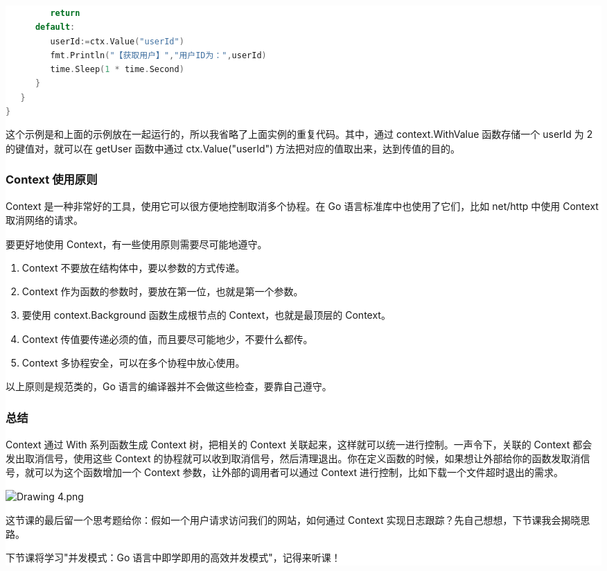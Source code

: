 ```go
         return
      default:
         userId:=ctx.Value("userId")
         fmt.Println("【获取用户】","用户ID为：",userId)
         time.Sleep(1 * time.Second)
      }
   }
}
```

这个示例是和上面的示例放在一起运行的，所以我省略了上面实例的重复代码。其中，通过 context.WithValue 函数存储一个 userId 为 2 的键值对，就可以在 getUser 函数中通过 ctx.Value("userId") 方法把对应的值取出来，达到传值的目的。

### Context 使用原则

Context 是一种非常好的工具，使用它可以很方便地控制取消多个协程。在 Go 语言标准库中也使用了它们，比如 net/http 中使用 Context 取消网络的请求。

要更好地使用 Context，有一些使用原则需要尽可能地遵守。

1. Context 不要放在结构体中，要以参数的方式传递。

2. Context 作为函数的参数时，要放在第一位，也就是第一个参数。

3. 要使用 context.Background 函数生成根节点的 Context，也就是最顶层的 Context。

4. Context 传值要传递必须的值，而且要尽可能地少，不要什么都传。

5. Context 多协程安全，可以在多个协程中放心使用。

以上原则是规范类的，Go 语言的编译器并不会做这些检查，要靠自己遵守。

### 总结

Context 通过 With 系列函数生成 Context 树，把相关的 Context 关联起来，这样就可以统一进行控制。一声令下，关联的 Context 都会发出取消信号，使用这些 Context 的协程就可以收到取消信号，然后清理退出。你在定义函数的时候，如果想让外部给你的函数发取消信号，就可以为这个函数增加一个 Context 参数，让外部的调用者可以通过 Context 进行控制，比如下载一个文件超时退出的需求。

<Image alt="Drawing 4.png" src="https://s0.lgstatic.com/i/image/M00/72/C8/Ciqc1F_EyKiAUdQMAAVK80mD2bY940.png"/>

这节课的最后留一个思考题给你：假如一个用户请求访问我们的网站，如何通过 Context 实现日志跟踪？先自己想想，下节课我会揭晓思路。

下节课将学习"并发模式：Go 语言中即学即用的高效并发模式"，记得来听课！
